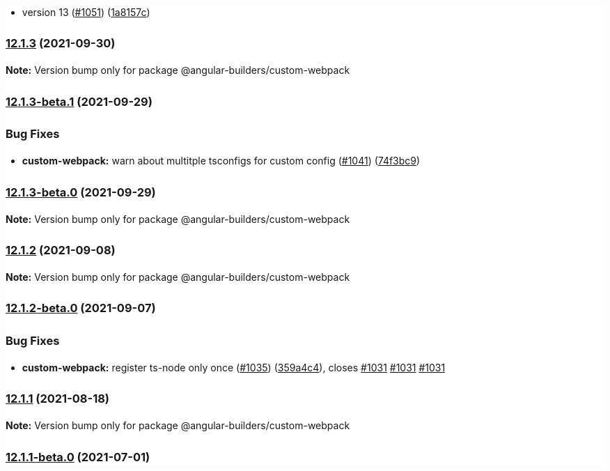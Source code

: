 - version 13 ([#1051](https://github.com/just-jeb/angular-builders/issues/1051)) ([1a8157c](https://github.com/just-jeb/angular-builders/commit/1a8157c0ab7d3fc535c00909e449f00c85813682))

### [12.1.3](https://github.com/just-jeb/angular-builders/compare/@angular-builders/custom-webpack@12.1.3-beta.1...@angular-builders/custom-webpack@12.1.3) (2021-09-30)

**Note:** Version bump only for package @angular-builders/custom-webpack

### [12.1.3-beta.1](https://github.com/just-jeb/angular-builders/compare/@angular-builders/custom-webpack@12.1.3-beta.0...@angular-builders/custom-webpack@12.1.3-beta.1) (2021-09-29)

### Bug Fixes

- **custom-webpack:** warn about multitple tsconfigs for custom config ([#1041](https://github.com/just-jeb/angular-builders/issues/1041)) ([74f3bc9](https://github.com/just-jeb/angular-builders/commit/74f3bc99e15a78a9e1bf669b3cb553ed77756aa1))

### [12.1.3-beta.0](https://github.com/just-jeb/angular-builders/compare/@angular-builders/custom-webpack@12.1.2...@angular-builders/custom-webpack@12.1.3-beta.0) (2021-09-29)

**Note:** Version bump only for package @angular-builders/custom-webpack

### [12.1.2](https://github.com/just-jeb/angular-builders/compare/@angular-builders/custom-webpack@12.1.2-beta.0...@angular-builders/custom-webpack@12.1.2) (2021-09-08)

**Note:** Version bump only for package @angular-builders/custom-webpack

### [12.1.2-beta.0](https://github.com/just-jeb/angular-builders/compare/@angular-builders/custom-webpack@12.1.1...@angular-builders/custom-webpack@12.1.2-beta.0) (2021-09-07)

### Bug Fixes

- **custom-webpack:** register ts-node only once ([#1035](https://github.com/just-jeb/angular-builders/issues/1035)) ([359a4c4](https://github.com/just-jeb/angular-builders/commit/359a4c4c6200bbe522516c9c7eda30614b2ede3c)), closes [#1031](https://github.com/just-jeb/angular-builders/issues/1031) [#1031](https://github.com/just-jeb/angular-builders/issues/1031) [#1031](https://github.com/just-jeb/angular-builders/issues/1031)

### [12.1.1](https://github.com/just-jeb/angular-builders/compare/@angular-builders/custom-webpack@12.1.1-beta.0...@angular-builders/custom-webpack@12.1.1) (2021-08-18)

**Note:** Version bump only for package @angular-builders/custom-webpack

### [12.1.1-beta.0](https://github.com/just-jeb/angular-builders/compare/@angular-builders/custom-webpack@12.1.0...@angular-builders/custom-webpack@12.1.1-beta.0) (2021-07-01)
